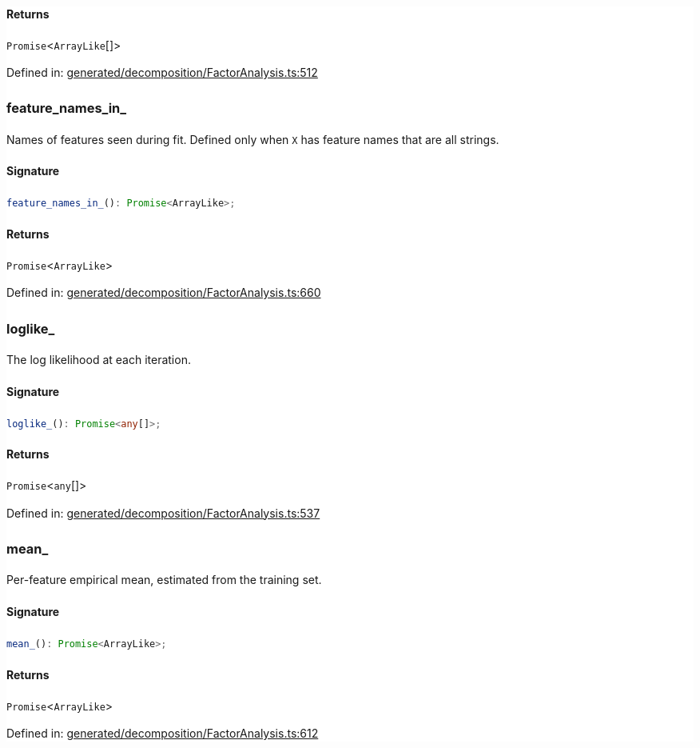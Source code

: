 #### Returns

`Promise`\<`ArrayLike`[]\>

Defined in: [generated/decomposition/FactorAnalysis.ts:512](https://github.com/transitive-bullshit/scikit-learn-ts/blob/f6c1fce/packages/sklearn/src/generated/decomposition/FactorAnalysis.ts#L512)

### feature\_names\_in\_

Names of features seen during fit. Defined only when `X` has feature names that are all strings.

#### Signature

```ts
feature_names_in_(): Promise<ArrayLike>;
```

#### Returns

`Promise`\<`ArrayLike`\>

Defined in: [generated/decomposition/FactorAnalysis.ts:660](https://github.com/transitive-bullshit/scikit-learn-ts/blob/f6c1fce/packages/sklearn/src/generated/decomposition/FactorAnalysis.ts#L660)

### loglike\_

The log likelihood at each iteration.

#### Signature

```ts
loglike_(): Promise<any[]>;
```

#### Returns

`Promise`\<`any`[]\>

Defined in: [generated/decomposition/FactorAnalysis.ts:537](https://github.com/transitive-bullshit/scikit-learn-ts/blob/f6c1fce/packages/sklearn/src/generated/decomposition/FactorAnalysis.ts#L537)

### mean\_

Per-feature empirical mean, estimated from the training set.

#### Signature

```ts
mean_(): Promise<ArrayLike>;
```

#### Returns

`Promise`\<`ArrayLike`\>

Defined in: [generated/decomposition/FactorAnalysis.ts:612](https://github.com/transitive-bullshit/scikit-learn-ts/blob/f6c1fce/packages/sklearn/src/generated/decomposition/FactorAnalysis.ts#L612)
